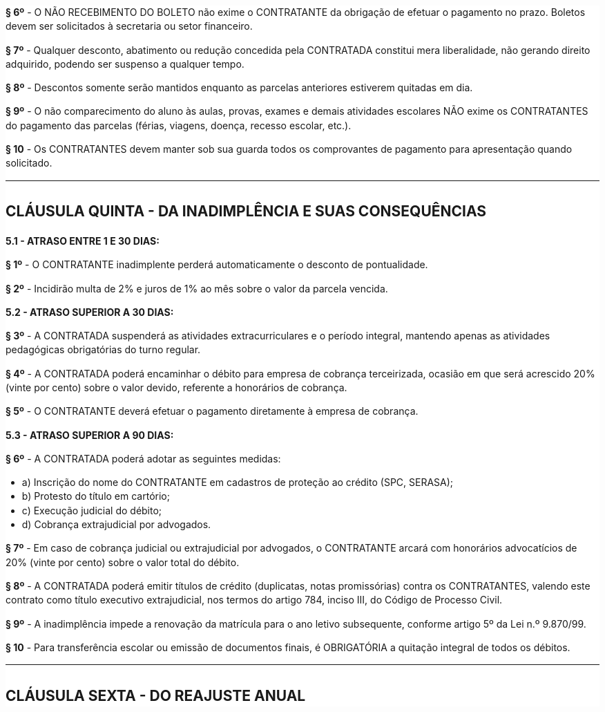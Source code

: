 **§ 6º** - O NÃO RECEBIMENTO DO BOLETO não exime o CONTRATANTE da obrigação de efetuar o pagamento no prazo. Boletos devem ser solicitados à secretaria ou setor financeiro.

**§ 7º** - Qualquer desconto, abatimento ou redução concedida pela CONTRATADA constitui mera liberalidade, não gerando direito adquirido, podendo ser suspenso a qualquer tempo.

**§ 8º** - Descontos somente serão mantidos enquanto as parcelas anteriores estiverem quitadas em dia.

**§ 9º** - O não comparecimento do aluno às aulas, provas, exames e demais atividades escolares NÃO exime os CONTRATANTES do pagamento das parcelas (férias, viagens, doença, recesso escolar, etc.).

**§ 10** - Os CONTRATANTES devem manter sob sua guarda todos os comprovantes de pagamento para apresentação quando solicitado.

---

## CLÁUSULA QUINTA - DA INADIMPLÊNCIA E SUAS CONSEQUÊNCIAS

**5.1 - ATRASO ENTRE 1 E 30 DIAS:**

**§ 1º** - O CONTRATANTE inadimplente perderá automaticamente o desconto de pontualidade.

**§ 2º** - Incidirão multa de 2% e juros de 1% ao mês sobre o valor da parcela vencida.

**5.2 - ATRASO SUPERIOR A 30 DIAS:**

**§ 3º** - A CONTRATADA suspenderá as atividades extracurriculares e o período integral, mantendo apenas as atividades pedagógicas obrigatórias do turno regular.

**§ 4º** - A CONTRATADA poderá encaminhar o débito para empresa de cobrança terceirizada, ocasião em que será acrescido 20% (vinte por cento) sobre o valor devido, referente a honorários de cobrança.

**§ 5º** - O CONTRATANTE deverá efetuar o pagamento diretamente à empresa de cobrança.

**5.3 - ATRASO SUPERIOR A 90 DIAS:**

**§ 6º** - A CONTRATADA poderá adotar as seguintes medidas:
- a) Inscrição do nome do CONTRATANTE em cadastros de proteção ao crédito (SPC, SERASA);
- b) Protesto do título em cartório;
- c) Execução judicial do débito;
- d) Cobrança extrajudicial por advogados.

**§ 7º** - Em caso de cobrança judicial ou extrajudicial por advogados, o CONTRATANTE arcará com honorários advocatícios de 20% (vinte por cento) sobre o valor total do débito.

**§ 8º** - A CONTRATADA poderá emitir títulos de crédito (duplicatas, notas promissórias) contra os CONTRATANTES, valendo este contrato como título executivo extrajudicial, nos termos do artigo 784, inciso III, do Código de Processo Civil.

**§ 9º** - A inadimplência impede a renovação da matrícula para o ano letivo subsequente, conforme artigo 5º da Lei n.º 9.870/99.

**§ 10** - Para transferência escolar ou emissão de documentos finais, é OBRIGATÓRIA a quitação integral de todos os débitos.

---

## CLÁUSULA SEXTA - DO REAJUSTE ANUAL
